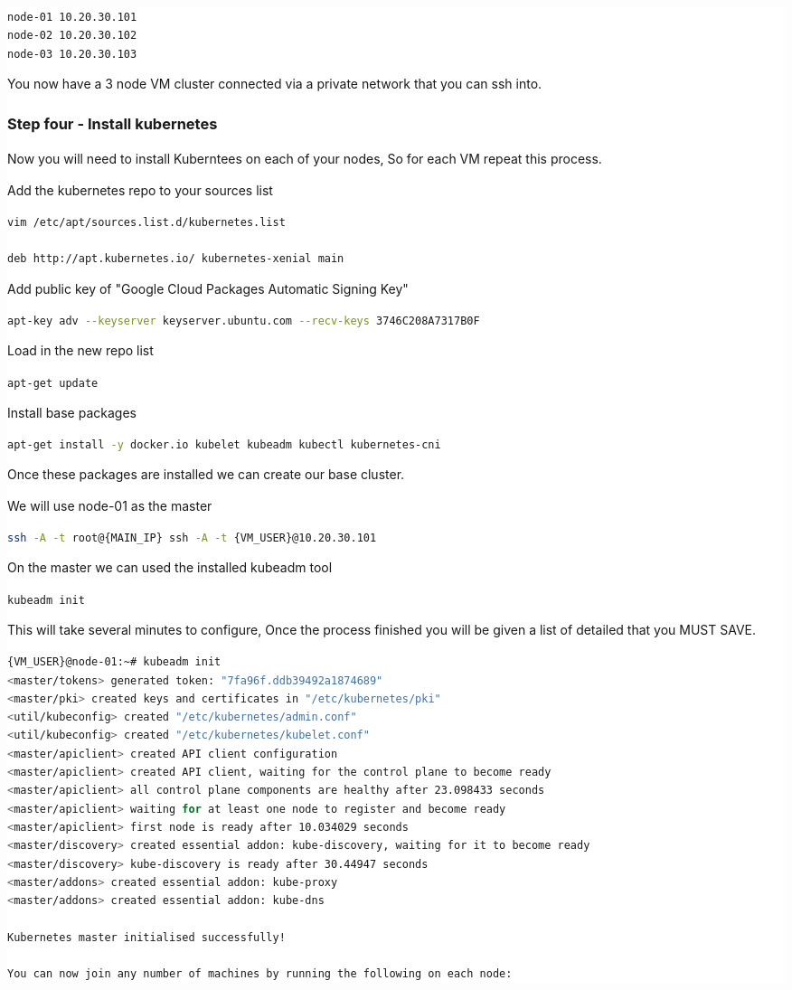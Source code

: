 ```sh
node-01 10.20.30.101
node-02 10.20.30.102
node-03 10.20.30.103
```

You now have a 3 node VM cluster connected via a private network that you can ssh into.


### Step four - Install kubernetes

Now you will need to install Kuberntees on each of your nodes, So for each VM repeat this process.

Add the kubernetes repo to your sources list

```sh
vim /etc/apt/sources.list.d/kubernetes.list

deb http://apt.kubernetes.io/ kubernetes-xenial main
```
Add public key of "Google Cloud Packages Automatic Signing Key"

```sh
apt-key adv --keyserver keyserver.ubuntu.com --recv-keys 3746C208A7317B0F
```

Load in the new repo list

```sh
apt-get update
```

Install base packages

```sh
apt-get install -y docker.io kubelet kubeadm kubectl kubernetes-cni
```

Once these packages are installed we can create our base cluster.

We will use node-01 as the master 

```sh
ssh -A -t root@{MAIN_IP} ssh -A -t {VM_USER}@10.20.30.101
```

On the master we can used the installed kubeadm tool

```sh
kubeadm init
```

This will take several minutes to configure, Once the process finished you will be given a list of detailed that you MUST SAVE.

```sh
{VM_USER}@node-01:~# kubeadm init
<master/tokens> generated token: "7fa96f.ddb39492a1874689"
<master/pki> created keys and certificates in "/etc/kubernetes/pki"
<util/kubeconfig> created "/etc/kubernetes/admin.conf"
<util/kubeconfig> created "/etc/kubernetes/kubelet.conf"
<master/apiclient> created API client configuration
<master/apiclient> created API client, waiting for the control plane to become ready
<master/apiclient> all control plane components are healthy after 23.098433 seconds
<master/apiclient> waiting for at least one node to register and become ready
<master/apiclient> first node is ready after 10.034029 seconds
<master/discovery> created essential addon: kube-discovery, waiting for it to become ready
<master/discovery> kube-discovery is ready after 30.44947 seconds
<master/addons> created essential addon: kube-proxy
<master/addons> created essential addon: kube-dns

Kubernetes master initialised successfully!

You can now join any number of machines by running the following on each node:
```